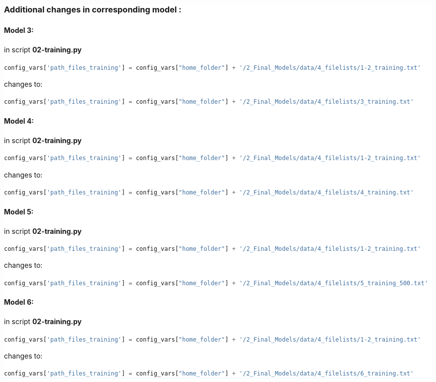 ### Additional changes in corresponding model :

#### Model 3:
in script **02-training.py**

```python
config_vars['path_files_training'] = config_vars["home_folder"] + '/2_Final_Models/data/4_filelists/1-2_training.txt'
```
changes to:

```python
config_vars['path_files_training'] = config_vars["home_folder"] + '/2_Final_Models/data/4_filelists/3_training.txt'
```

#### Model 4:
in script **02-training.py**

```python
config_vars['path_files_training'] = config_vars["home_folder"] + '/2_Final_Models/data/4_filelists/1-2_training.txt'
```
changes to:

```python
config_vars['path_files_training'] = config_vars["home_folder"] + '/2_Final_Models/data/4_filelists/4_training.txt'
```

#### Model 5:
in script **02-training.py**

```python
config_vars['path_files_training'] = config_vars["home_folder"] + '/2_Final_Models/data/4_filelists/1-2_training.txt'
```
changes to:

```python
config_vars['path_files_training'] = config_vars["home_folder"] + '/2_Final_Models/data/4_filelists/5_training_500.txt'
```

#### Model 6:
in script **02-training.py**

```python
config_vars['path_files_training'] = config_vars["home_folder"] + '/2_Final_Models/data/4_filelists/1-2_training.txt'
```
changes to:

```python
config_vars['path_files_training'] = config_vars["home_folder"] + '/2_Final_Models/data/4_filelists/6_training.txt'
```
